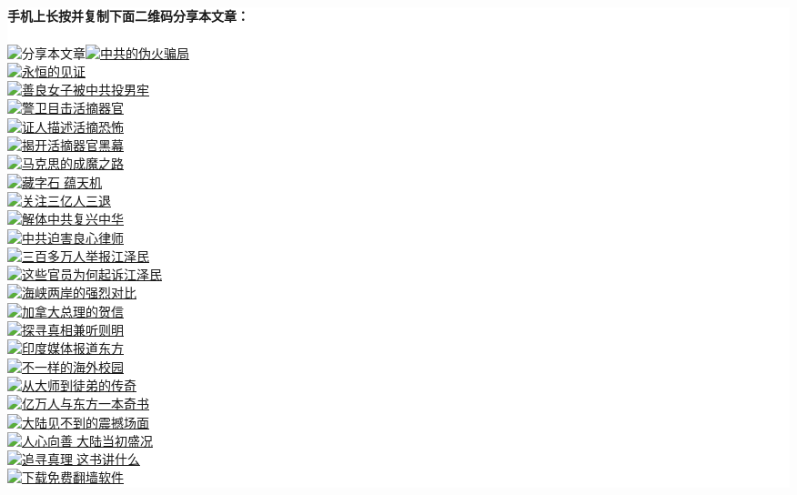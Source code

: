 <strong>手机上长按并复制下面二维码分享本文章：</strong><br><br><img src="https://quickchart.io/qr?size=256&text=https://github.com/1992513/djy/blob/master/gb/25/1/3/n14405437.md%231" title="分享本文章"></td><td VALIGN=TOP><a href="https://github.com/1992513/djy/blob/master/gb/16/1/21/n4622075.md?dfh#1" target="_blank"><img src="https://raw.githubusercontent.com/1992513/djy/master/gb/300/wei-f1.jpg" title="中共的伪火骗局"  alt="中共的伪火骗局"></a><br><a href="https://github.com/1992513/www/blob/master/README.md?dfh#9" target="_blank"><img src="https://raw.githubusercontent.com/1992513/djy/master/gb/300/yong-h.jpg" title="永恒的见证"  alt="永恒的见证"></a><br><a href="https://github.com/1992513/djy/blob/master/gb/13/9/29/n3974789.md?dfh#1" target="_blank"><img src="https://raw.githubusercontent.com/1992513/djy/master/gb/300/shang-lnz.jpg" title="善良女子被中共投男牢"  alt="善良女子被中共投男牢"></a><br><a href="https://github.com/1992513/djy/blob/master/gb/16/3/16/n4663449.md?dfh#1" target="_blank"><img src="https://raw.githubusercontent.com/1992513/djy/master/gb/300/huo-z3.jpg" title="警卫目击活摘器官"  alt="警卫目击活摘器官"></a><br><a href="https://github.com/1992513/djy/blob/master/gb/16/8/7/n8177641.md?dfh#1" target="_blank"><img src="https://raw.githubusercontent.com/1992513/djy/master/gb/300/huo-z4.jpg" title="证人描述活摘恐怖"  alt="证人描述活摘恐怖"></a><br><a href="https://github.com/1992513/djy/blob/master/gb/10/4/19/n2881569.md?dfh#1" target="_blank"><img src="https://raw.githubusercontent.com/1992513/djy/master/gb/300/huo-z1.jpg" title="揭开活摘器官黑幕"  alt="揭开活摘器官黑幕"></a><br><a href="https://github.com/1992513/djy/blob/master/gb/10/11/7/n3077476.md?dfh#1" target="_blank"><img src="https://raw.githubusercontent.com/1992513/djy/master/gb/300/ma-ks.jpg" title="马克思的成魔之路"  alt="马克思的成魔之路"></a><br><a href="https://github.com/1992513/djy/blob/master/gb/14/6/9/n4173977.md?dfh#1" target="_blank"><img src="https://raw.githubusercontent.com/1992513/djy/master/gb/300/chang-zs.jpg" title="藏字石 蕴天机"  alt="藏字石 蕴天机"></a><br><a href="https://github.com/1992513/djy/blob/master/gb/18/5/10/n10381511.md?dfh#1" target="_blank"><img src="https://raw.githubusercontent.com/1992513/djy/master/gb/300/st1.jpg" title="关注三亿人三退"  alt="关注三亿人三退"></a><br><a href="https://github.com/1992513/djy/blob/master/gb/18/3/21/n10237682.md?dfh#1" target="_blank"><img src="https://raw.githubusercontent.com/1992513/djy/master/gb/300/jie-t.jpg" title="解体中共复兴中华"  alt="解体中共复兴中华"></a><br><a href="https://github.com/1992513/djy/blob/master/gb/9/2/9/n2422991.md?dfh#1" target="_blank"><img src="https://raw.githubusercontent.com/1992513/djy/master/gb/300/gao-zs.jpg" title="中共迫害良心律师"  alt="中共迫害良心律师"></a><br><a href="https://github.com/1992513/djy/blob/master/gb/18/12/9/n10900044.md?dfh#1" target="_blank"><img src="https://raw.githubusercontent.com/1992513/djy/master/gb/300/sj1.jpg" title="三百多万人举报江泽民"  alt="三百多万人举报江泽民"></a><br><a href="https://github.com/1992513/djy/blob/master/gb/18/8/28/n10672014.md?dfh#1" target="_blank"><img src="https://raw.githubusercontent.com/1992513/djy/master/gb/300/sj2.jpg" title="这些官员为何起诉江泽民"  alt="这些官员为何起诉江泽民"></a><br><a href="https://github.com/1992513/djy/blob/master/gb/8/12/18/n2367165.md?dfh#1" target="_blank"><img src="https://raw.githubusercontent.com/1992513/djy/master/gb/300/liangan.jpg" title="海峡两岸的强烈对比"  alt="海峡两岸的强烈对比"></a><br><a href="https://github.com/1992513/djy/blob/master/gb/15/12/10/n4593139.md?dfh#1" target="_blank"><img src="https://raw.githubusercontent.com/1992513/djy/master/gb/300/jia-ndzl.jpg" title="加拿大总理的贺信"  alt="加拿大总理的贺信"></a><br><a href="https://github.com/1992513/djy/blob/master/gb/11/6/17/n3289382.md?dfh#1" target="_blank"><img src="https://raw.githubusercontent.com/1992513/djy/master/gb/300/xiao-wd.jpg" title="探寻真相兼听则明"  alt="探寻真相兼听则明"></a><br><a href="https://github.com/1992513/djy/blob/master/gb/18/10/27/n10812623.md?dfh#1" target="_blank"><img src="https://raw.githubusercontent.com/1992513/djy/master/gb/300/yindu.jpg" title="印度媒体报道东方"  alt="印度媒体报道东方"></a><br><a href="https://github.com/1992513/djy/blob/master/gb/18/6/9/n10469652.md?dfh#1" target="_blank"><img src="https://raw.githubusercontent.com/1992513/djy/master/gb/300/xie-j.jpg" title="不一样的海外校园"  alt="不一样的海外校园"></a><br><a href="https://github.com/1992513/djy/blob/master/gb/7/4/5/n1669415.md?dfh#1" target="_blank"><img src="https://raw.githubusercontent.com/1992513/djy/master/gb/300/li-up.jpg" title="从大师到徒弟的传奇"  alt="从大师到徒弟的传奇"></a><br><a href="https://github.com/1992513/djy/blob/master/gb/17/5/26/n9191512.md?dfh#1" target="_blank"><img src="https://raw.githubusercontent.com/1992513/djy/master/gb/300/zfl2.jpg" title="亿万人与东方一本奇书"  alt="亿万人与东方一本奇书"></a><br><a href="https://github.com/1992513/djy/blob/master/gb/13/11/27/n4020290.md?dfh#1" target="_blank"><img src="https://raw.githubusercontent.com/1992513/djy/master/gb/300/zhen-h.jpg" title="大陆见不到的震撼场面"  alt="大陆见不到的震撼场面"></a><br><a href="https://github.com/1992513/djy/blob/master/gb/15/7/17/n4482910.md?dfh#1" target="_blank"><img src="https://raw.githubusercontent.com/1992513/djy/master/gb/300/dalu-sk.jpg" title="人心向善 大陆当初盛况"  alt="人心向善 大陆当初盛况"></a><br><a href="https://github.com/1992513/djy/blob/master/gb/19/1/5/n10955468.md?dfh#1" target="_blank"><img src="https://raw.githubusercontent.com/1992513/djy/master/gb/300/zfl1.jpg" title="追寻真理 这书讲什么"  alt="追寻真理 这书讲什么"></a><br><a href="https://github.com/1992513/www/blob/master/README.md?dfh#1" target="_blank"><img src="https://raw.githubusercontent.com/1992513/djy/master/gb/300/fq1.jpg" title="下载免费翻墙软件"  alt="下载免费翻墙软件"></a><br></td></tr></table>
